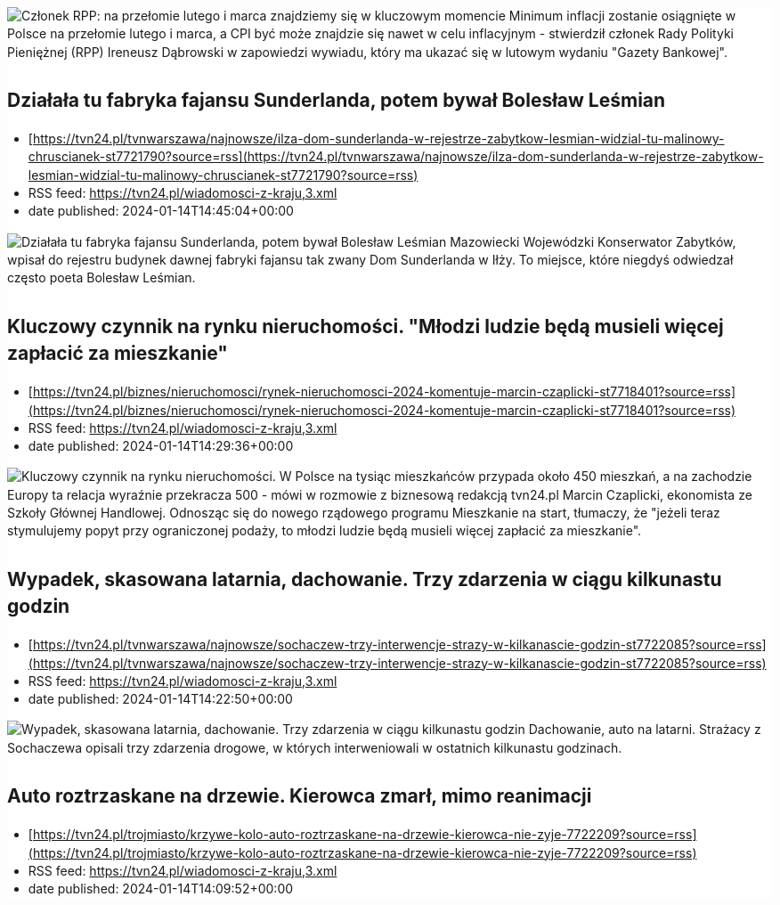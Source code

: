<img alt="Członek RPP: na przełomie lutego i marca znajdziemy się w kluczowym momencie" src="https://tvn24.pl/najnowsze/cdn-zdjecie-kx64il-zakupy-w-supermarkecie-zdjecie-pogladowe-7545709/alternates/LANDSCAPE_1280" />
    Minimum inflacji zostanie osiągnięte w Polsce na przełomie lutego i marca, a CPI być może znajdzie się nawet w celu inflacyjnym - stwierdził członek Rady Polityki Pieniężnej (RPP) Ireneusz Dąbrowski w zapowiedzi wywiadu, który ma ukazać się w lutowym wydaniu "Gazety Bankowej".

## Działała tu fabryka fajansu Sunderlanda, potem bywał Bolesław Leśmian
 - [https://tvn24.pl/tvnwarszawa/najnowsze/ilza-dom-sunderlanda-w-rejestrze-zabytkow-lesmian-widzial-tu-malinowy-chruscianek-st7721790?source=rss](https://tvn24.pl/tvnwarszawa/najnowsze/ilza-dom-sunderlanda-w-rejestrze-zabytkow-lesmian-widzial-tu-malinowy-chruscianek-st7721790?source=rss)
 - RSS feed: https://tvn24.pl/wiadomosci-z-kraju,3.xml
 - date published: 2024-01-14T14:45:04+00:00

<img alt="Działała tu fabryka fajansu Sunderlanda, potem bywał Bolesław Leśmian" src="https://tvn24.pl/tvnwarszawa/najnowsze/cdn-zdjecie-7cjyy-budynek-dawnej-fabryki-fajansu-w-rejestrze-zabytkow-7721792/alternates/LANDSCAPE_1280" />
    Mazowiecki Wojewódzki Konserwator Zabytków, wpisał do rejestru budynek dawnej fabryki fajansu tak zwany Dom Sunderlanda w Iłży. To miejsce, które niegdyś odwiedzał często poeta Bolesław Leśmian.

## Kluczowy czynnik na rynku nieruchomości. "Młodzi ludzie będą musieli więcej zapłacić za mieszkanie"
 - [https://tvn24.pl/biznes/nieruchomosci/rynek-nieruchomosci-2024-komentuje-marcin-czaplicki-st7718401?source=rss](https://tvn24.pl/biznes/nieruchomosci/rynek-nieruchomosci-2024-komentuje-marcin-czaplicki-st7718401?source=rss)
 - RSS feed: https://tvn24.pl/wiadomosci-z-kraju,3.xml
 - date published: 2024-01-14T14:29:36+00:00

<img alt="Kluczowy czynnik na rynku nieruchomości. " src="https://tvn24.pl/najnowsze/cdn-zdjecie-6waywu-blok-mieszkania-budynek-kielce-podatek-od-nieruchomosci-5042897/alternates/LANDSCAPE_1280" />
    W Polsce na tysiąc mieszkańców przypada około 450 mieszkań, a na zachodzie Europy ta relacja wyraźnie przekracza 500 - mówi w rozmowie z biznesową redakcją tvn24.pl Marcin Czaplicki, ekonomista ze Szkoły Głównej Handlowej. Odnosząc się do nowego rządowego programu Mieszkanie na start, tłumaczy, że "jeżeli teraz stymulujemy popyt przy ograniczonej podaży, to młodzi ludzie będą musieli więcej zapłacić za mieszkanie".

## Wypadek, skasowana latarnia, dachowanie. Trzy zdarzenia w ciągu kilkunastu godzin
 - [https://tvn24.pl/tvnwarszawa/najnowsze/sochaczew-trzy-interwencje-strazy-w-kilkanascie-godzin-st7722085?source=rss](https://tvn24.pl/tvnwarszawa/najnowsze/sochaczew-trzy-interwencje-strazy-w-kilkanascie-godzin-st7722085?source=rss)
 - RSS feed: https://tvn24.pl/wiadomosci-z-kraju,3.xml
 - date published: 2024-01-14T14:22:50+00:00

<img alt="Wypadek, skasowana latarnia, dachowanie. Trzy zdarzenia w ciągu kilkunastu godzin" src="https://tvn24.pl/tvnwarszawa/najnowsze/cdn-zdjecie-vur7nj-sochaczewscy-strazacy-w-ostatnich-kilkunastu-godzinach-interweniowali-przy-trzech-zdarzeniach-7722275/alternates/LANDSCAPE_1280" />
    Dachowanie, auto na latarni. Strażacy z Sochaczewa opisali trzy zdarzenia drogowe, w których interweniowali w ostatnich kilkunastu godzinach.

## Auto roztrzaskane na drzewie. Kierowca zmarł, mimo reanimacji
 - [https://tvn24.pl/trojmiasto/krzywe-kolo-auto-roztrzaskane-na-drzewie-kierowca-nie-zyje-7722209?source=rss](https://tvn24.pl/trojmiasto/krzywe-kolo-auto-roztrzaskane-na-drzewie-kierowca-nie-zyje-7722209?source=rss)
 - RSS feed: https://tvn24.pl/wiadomosci-z-kraju,3.xml
 - date published: 2024-01-14T14:09:52+00:00
